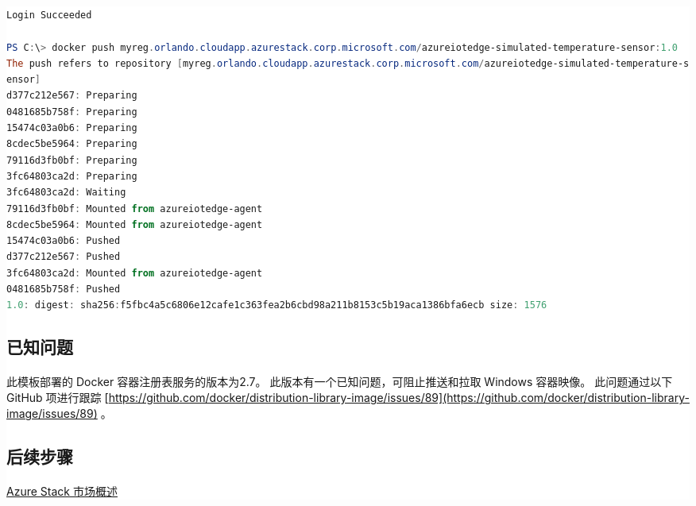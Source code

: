 ```powershell  
Login Succeeded

PS C:\> docker push myreg.orlando.cloudapp.azurestack.corp.microsoft.com/azureiotedge-simulated-temperature-sensor:1.0
The push refers to repository [myreg.orlando.cloudapp.azurestack.corp.microsoft.com/azureiotedge-simulated-temperature-sensor]
d377c212e567: Preparing
0481685b758f: Preparing
15474c03a0b6: Preparing
8cdec5be5964: Preparing
79116d3fb0bf: Preparing
3fc64803ca2d: Preparing
3fc64803ca2d: Waiting
79116d3fb0bf: Mounted from azureiotedge-agent
8cdec5be5964: Mounted from azureiotedge-agent
15474c03a0b6: Pushed
d377c212e567: Pushed
3fc64803ca2d: Mounted from azureiotedge-agent
0481685b758f: Pushed
1.0: digest: sha256:f5fbc4a5c6806e12cafe1c363fea2b6cbd98a211b8153c5b19aca1386bfa6ecb size: 1576 

```

## <a name="known-issues"></a>已知问题

此模板部署的 Docker 容器注册表服务的版本为2.7。 此版本有一个已知问题，可阻止推送和拉取 Windows 容器映像。 此问题通过以下 GitHub 项进行跟踪 [https://github.com/docker/distribution-library-image/issues/89](https://github.com/docker/distribution-library-image/issues/89) 。

## <a name="next-steps"></a>后续步骤

[Azure Stack 市场概述](../../operator/azure-stack-marketplace.md)
